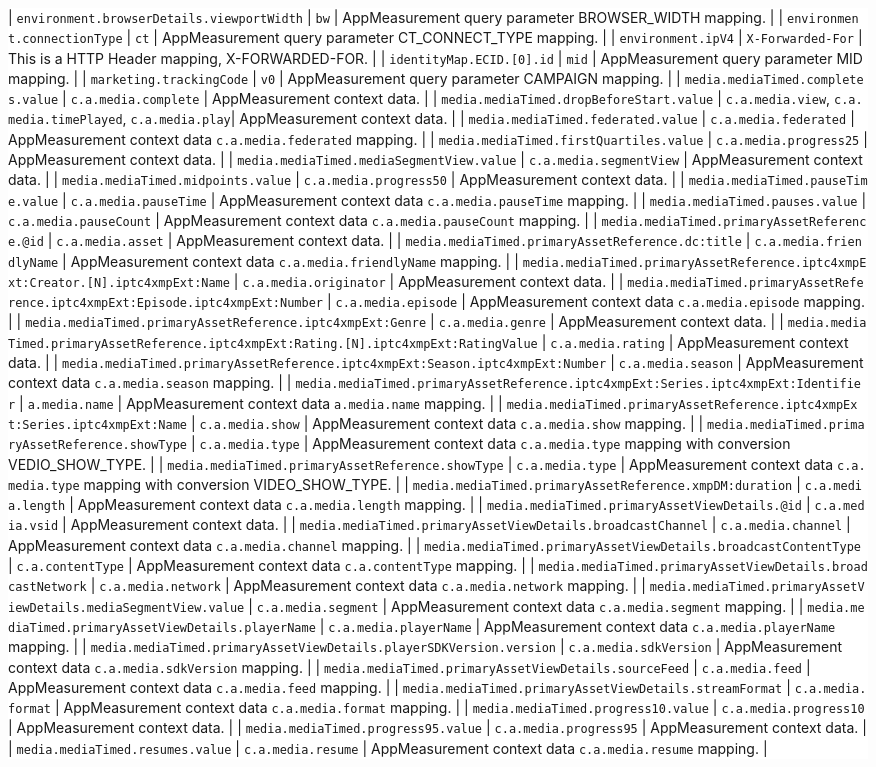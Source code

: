 | `environment.browserDetails.viewportWidth` | `bw` | AppMeasurement query parameter BROWSER_WIDTH mapping. |
| `environment.connectionType` | `ct` | AppMeasurement query parameter CT_CONNECT_TYPE mapping. |
| `environment.ipV4` | `X-Forwarded-For` | This is a HTTP Header mapping, X-FORWARDED-FOR. |
| `identityMap.ECID.[0].id` | `mid` | AppMeasurement query parameter MID mapping. |
| `marketing.trackingCode` | `v0` | AppMeasurement query parameter CAMPAIGN mapping. |
| `media.mediaTimed.completes.value` | `c.a.media.complete` | AppMeasurement context data. |
| `media.mediaTimed.dropBeforeStart.value` |  `c.a.media.view`, `c.a.media.timePlayed`, `c.a.media.play`| AppMeasurement context data. |
| `media.mediaTimed.federated.value` | `c.a.media.federated` | AppMeasurement context data `c.a.media.federated` mapping. |
| `media.mediaTimed.firstQuartiles.value` | `c.a.media.progress25` | AppMeasurement context data. |
| `media.mediaTimed.mediaSegmentView.value` | `c.a.media.segmentView` | AppMeasurement context data. |
| `media.mediaTimed.midpoints.value` | `c.a.media.progress50` | AppMeasurement context data. |
| `media.mediaTimed.pauseTime.value` | `c.a.media.pauseTime` | AppMeasurement context data `c.a.media.pauseTime` mapping. |
| `media.mediaTimed.pauses.value` | `c.a.media.pauseCount` | AppMeasurement context data `c.a.media.pauseCount` mapping. |
| `media.mediaTimed.primaryAssetReference.@id` | `c.a.media.asset`   | AppMeasurement context data. |
| `media.mediaTimed.primaryAssetReference.dc:title` | `c.a.media.friendlyName` | AppMeasurement context data `c.a.media.friendlyName` mapping. |
| `media.mediaTimed.primaryAssetReference.iptc4xmpExt:Creator.[N].iptc4xmpExt:Name` | `c.a.media.originator` | AppMeasurement context data. |
| `media.mediaTimed.primaryAssetReference.iptc4xmpExt:Episode.iptc4xmpExt:Number` | `c.a.media.episode` | AppMeasurement context data `c.a.media.episode` mapping. |
| `media.mediaTimed.primaryAssetReference.iptc4xmpExt:Genre` | `c.a.media.genre` | AppMeasurement context data. |
| `media.mediaTimed.primaryAssetReference.iptc4xmpExt:Rating.[N].iptc4xmpExt:RatingValue` | `c.a.media.rating` | AppMeasurement context data. |
| `media.mediaTimed.primaryAssetReference.iptc4xmpExt:Season.iptc4xmpExt:Number` | `c.a.media.season` | AppMeasurement context data `c.a.media.season` mapping. |
| `media.mediaTimed.primaryAssetReference.iptc4xmpExt:Series.iptc4xmpExt:Identifier` | `a.media.name` | AppMeasurement context data `a.media.name` mapping. |
| `media.mediaTimed.primaryAssetReference.iptc4xmpExt:Series.iptc4xmpExt:Name` | `c.a.media.show` | AppMeasurement context data `c.a.media.show` mapping. |
| `media.mediaTimed.primaryAssetReference.showType` | `c.a.media.type` | AppMeasurement context data `c.a.media.type` mapping with conversion VEDIO_SHOW_TYPE. |
| `media.mediaTimed.primaryAssetReference.showType` | `c.a.media.type` | AppMeasurement context data `c.a.media.type` mapping with conversion VIDEO_SHOW_TYPE. |
| `media.mediaTimed.primaryAssetReference.xmpDM:duration` | `c.a.media.length` | AppMeasurement context data `c.a.media.length` mapping. |
| `media.mediaTimed.primaryAssetViewDetails.@id` | `c.a.media.vsid` | AppMeasurement context data. |
| `media.mediaTimed.primaryAssetViewDetails.broadcastChannel` | `c.a.media.channel` | AppMeasurement context data `c.a.media.channel` mapping. |
| `media.mediaTimed.primaryAssetViewDetails.broadcastContentType` | `c.a.contentType` | AppMeasurement context data `c.a.contentType` mapping. |
| `media.mediaTimed.primaryAssetViewDetails.broadcastNetwork` | `c.a.media.network` | AppMeasurement context data `c.a.media.network` mapping. |
| `media.mediaTimed.primaryAssetViewDetails.mediaSegmentView.value` | `c.a.media.segment` | AppMeasurement context data `c.a.media.segment` mapping. |
| `media.mediaTimed.primaryAssetViewDetails.playerName` | `c.a.media.playerName` | AppMeasurement context data `c.a.media.playerName` mapping. |
| `media.mediaTimed.primaryAssetViewDetails.playerSDKVersion.version` | `c.a.media.sdkVersion` | AppMeasurement context data `c.a.media.sdkVersion` mapping. |
| `media.mediaTimed.primaryAssetViewDetails.sourceFeed` | `c.a.media.feed` | AppMeasurement context data `c.a.media.feed` mapping. |
| `media.mediaTimed.primaryAssetViewDetails.streamFormat` | `c.a.media.format` | AppMeasurement context data `c.a.media.format` mapping. |
| `media.mediaTimed.progress10.value` | `c.a.media.progress10` | AppMeasurement context data. |
| `media.mediaTimed.progress95.value` | `c.a.media.progress95` | AppMeasurement context data. |
| `media.mediaTimed.resumes.value` | `c.a.media.resume` | AppMeasurement context data `c.a.media.resume` mapping. |